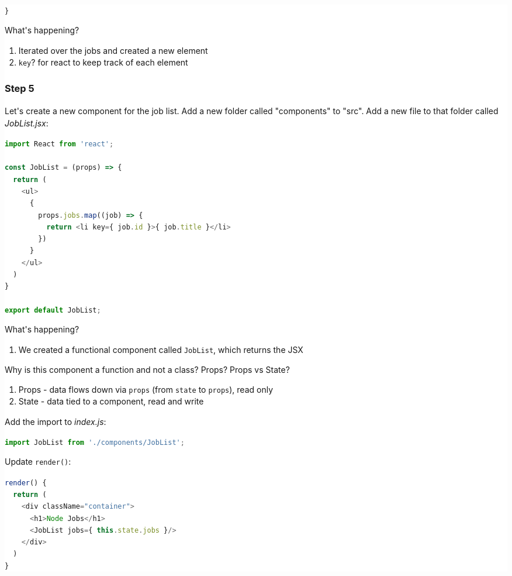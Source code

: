```javascript
}
```

What's happening?

1. Iterated over the jobs and created a new element
1. `key`? for react to keep track of each element

### Step 5

Let's create a new component for the job list. Add a new folder called "components" to "src". Add a new file to that folder called *JobList.jsx*:

```javascript
import React from 'react';

const JobList = (props) => {
  return (
    <ul>
      {
        props.jobs.map((job) => {
          return <li key={ job.id }>{ job.title }</li>
        })
      }
    </ul>
  )
}

export default JobList;
```

What's happening?

1. We created a functional component called `JobList`, which returns the JSX

Why is this component a function and not a class? Props? Props vs State?

1. Props - data flows down via `props` (from `state` to `props`), read only
1. State - data tied to a component, read and write

Add the import to *index.js*:

```javascript
import JobList from './components/JobList';
```

Update `render()`:

```javascript
render() {
  return (
    <div className="container">
      <h1>Node Jobs</h1>
      <JobList jobs={ this.state.jobs }/>
    </div>
  )
}
```
